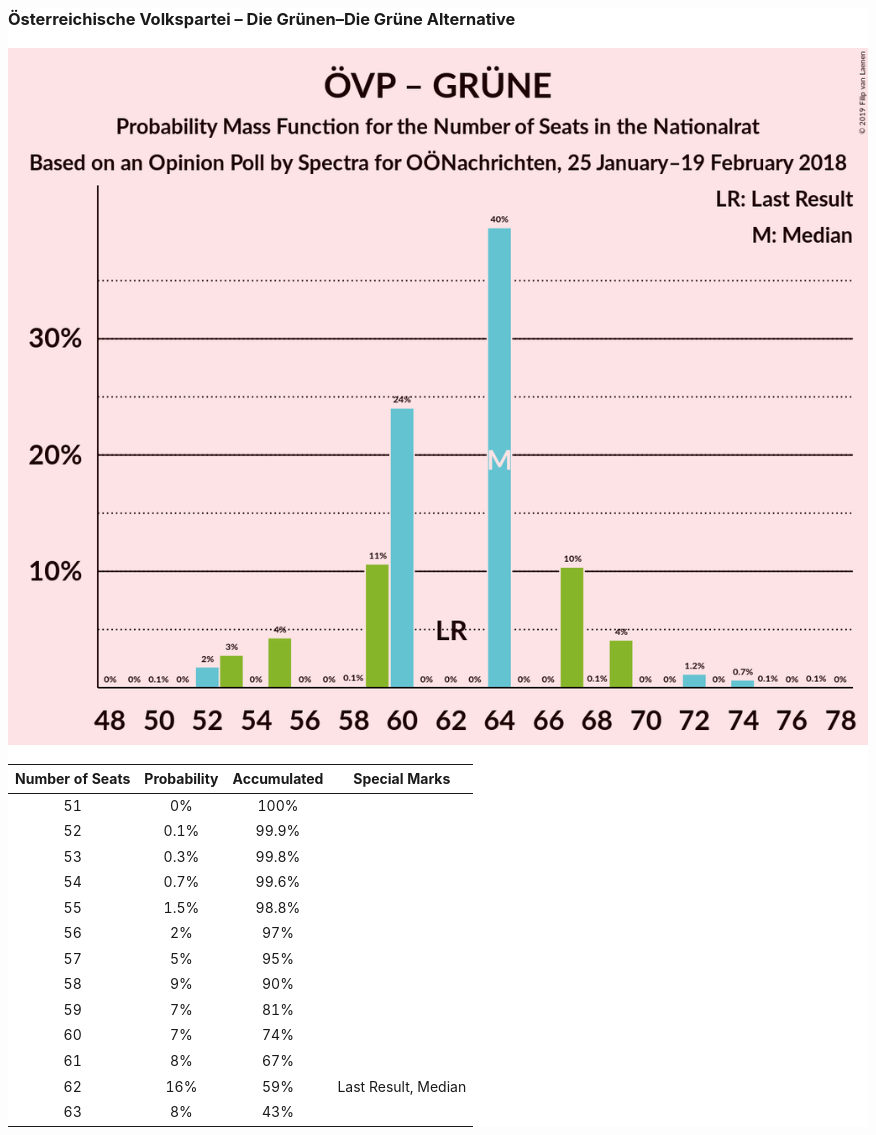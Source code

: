 ### Österreichische Volkspartei – Die Grünen–Die Grüne Alternative

![Graph with seats probability mass function not yet produced](2018-02-19-Spectra-coalitions-seats-pmf-övp–grüne.png "Seats Probability Mass Function")

| Number of Seats | Probability | Accumulated | Special Marks |
|:---------------:|:-----------:|:-----------:|:-------------:|
| 51 | 0% | 100% |  |
| 52 | 0.1% | 99.9% |  |
| 53 | 0.3% | 99.8% |  |
| 54 | 0.7% | 99.6% |  |
| 55 | 1.5% | 98.8% |  |
| 56 | 2% | 97% |  |
| 57 | 5% | 95% |  |
| 58 | 9% | 90% |  |
| 59 | 7% | 81% |  |
| 60 | 7% | 74% |  |
| 61 | 8% | 67% |  |
| 62 | 16% | 59% | Last Result, Median |
| 63 | 8% | 43% |  |
